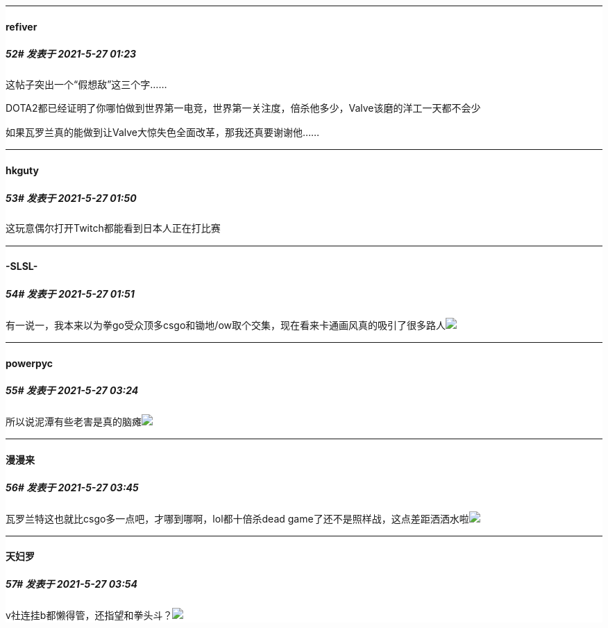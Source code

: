 
*****

####  refiver  
##### 52#       发表于 2021-5-27 01:23


这帖子突出一个“假想敌”这三个字……

DOTA2都已经证明了你哪怕做到世界第一电竞，世界第一关注度，倍杀他多少，Valve该磨的洋工一天都不会少


如果瓦罗兰真的能做到让Valve大惊失色全面改革，那我还真要谢谢他……


*****

####  hkguty  
##### 53#       发表于 2021-5-27 01:50


这玩意偶尔打开Twitch都能看到日本人正在打比赛


*****

####  -SLSL-  
##### 54#       发表于 2021-5-27 01:51


有一说一，我本来以为拳go受众顶多csgo和锄地/ow取个交集，现在看来卡通画风真的吸引了很多路人<img src="https://static.saraba1st.com/image/smiley/face2017/025.png" referrerpolicy="no-referrer">


*****

####  powerpyc  
##### 55#       发表于 2021-5-27 03:24


所以说泥潭有些老害是真的脑瘫<img src="https://static.saraba1st.com/image/smiley/face2017/067.png" referrerpolicy="no-referrer">


*****

####  漫漫来  
##### 56#       发表于 2021-5-27 03:45


瓦罗兰特这也就比csgo多一点吧，才哪到哪啊，lol都十倍杀dead game了还不是照样战，这点差距洒洒水啦<img src="https://static.saraba1st.com/image/smiley/face2017/067.png" referrerpolicy="no-referrer">


*****

####  天妇罗  
##### 57#       发表于 2021-5-27 03:54


v社连挂b都懒得管，还指望和拳头斗？<img src="https://static.saraba1st.com/image/smiley/face2017/049.png" referrerpolicy="no-referrer">
